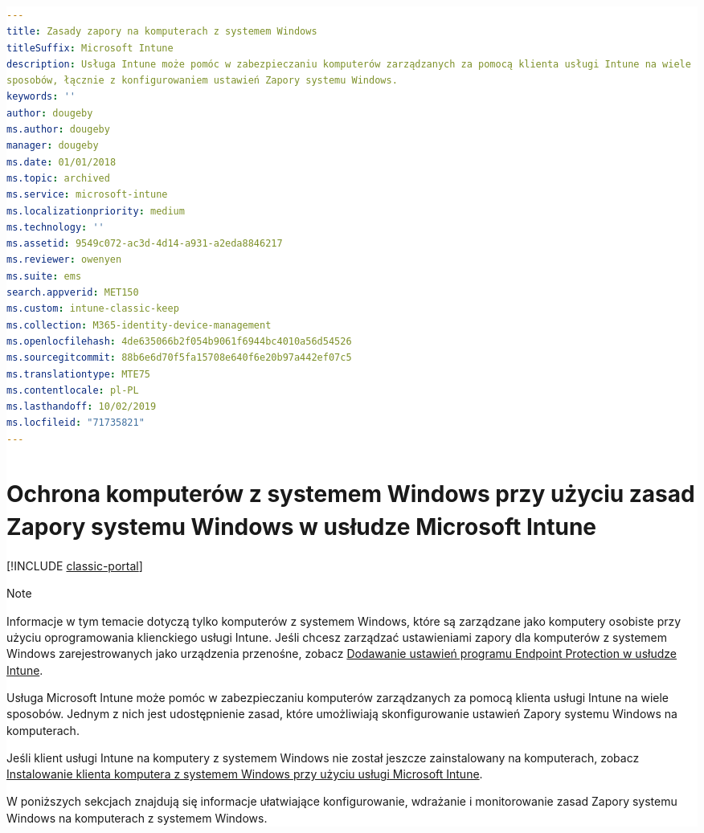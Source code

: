```yaml
---
title: Zasady zapory na komputerach z systemem Windows
titleSuffix: Microsoft Intune
description: Usługa Intune może pomóc w zabezpieczaniu komputerów zarządzanych za pomocą klienta usługi Intune na wiele sposobów, łącznie z konfigurowaniem ustawień Zapory systemu Windows.
keywords: ''
author: dougeby
ms.author: dougeby
manager: dougeby
ms.date: 01/01/2018
ms.topic: archived
ms.service: microsoft-intune
ms.localizationpriority: medium
ms.technology: ''
ms.assetid: 9549c072-ac3d-4d14-a931-a2eda8846217
ms.reviewer: owenyen
ms.suite: ems
search.appverid: MET150
ms.custom: intune-classic-keep
ms.collection: M365-identity-device-management
ms.openlocfilehash: 4de635066b2f054b9061f6944bc4010a56d54526
ms.sourcegitcommit: 88b6e6d70f5fa15708e640f6e20b97a442ef07c5
ms.translationtype: MTE75
ms.contentlocale: pl-PL
ms.lasthandoff: 10/02/2019
ms.locfileid: "71735821"
---
```

# <a name="help-protect-windows-pcs-using-windows-firewall-policies-in-microsoft-intune"></a>Ochrona komputerów z systemem Windows przy użyciu zasad Zapory systemu Windows w usłudze Microsoft Intune

[!INCLUDE [classic-portal](../../intune-classic/includes/classic-portal.md)]

> [!NOTE]
> Informacje w tym temacie dotyczą tylko komputerów z systemem Windows, które są zarządzane jako komputery osobiste przy użyciu oprogramowania klienckiego usługi Intune. Jeśli chcesz zarządzać ustawieniami zapory dla komputerów z systemem Windows zarejestrowanych jako urządzenia przenośne, zobacz [Dodawanie ustawień programu Endpoint Protection w usłudze Intune](../protect/endpoint-protection-configure.md).

Usługa Microsoft Intune może pomóc w zabezpieczaniu komputerów zarządzanych za pomocą klienta usługi Intune na wiele sposobów. Jednym z nich jest udostępnienie zasad, które umożliwiają skonfigurowanie ustawień Zapory systemu Windows na komputerach.

Jeśli klient usługi Intune na komputery z systemem Windows nie został jeszcze zainstalowany na komputerach, zobacz [Instalowanie klienta komputera z systemem Windows przy użyciu usługi Microsoft Intune](install-the-windows-pc-client-with-microsoft-intune.md).

W poniższych sekcjach znajdują się informacje ułatwiające konfigurowanie, wdrażanie i monitorowanie zasad Zapory systemu Windows na komputerach z systemem Windows.
